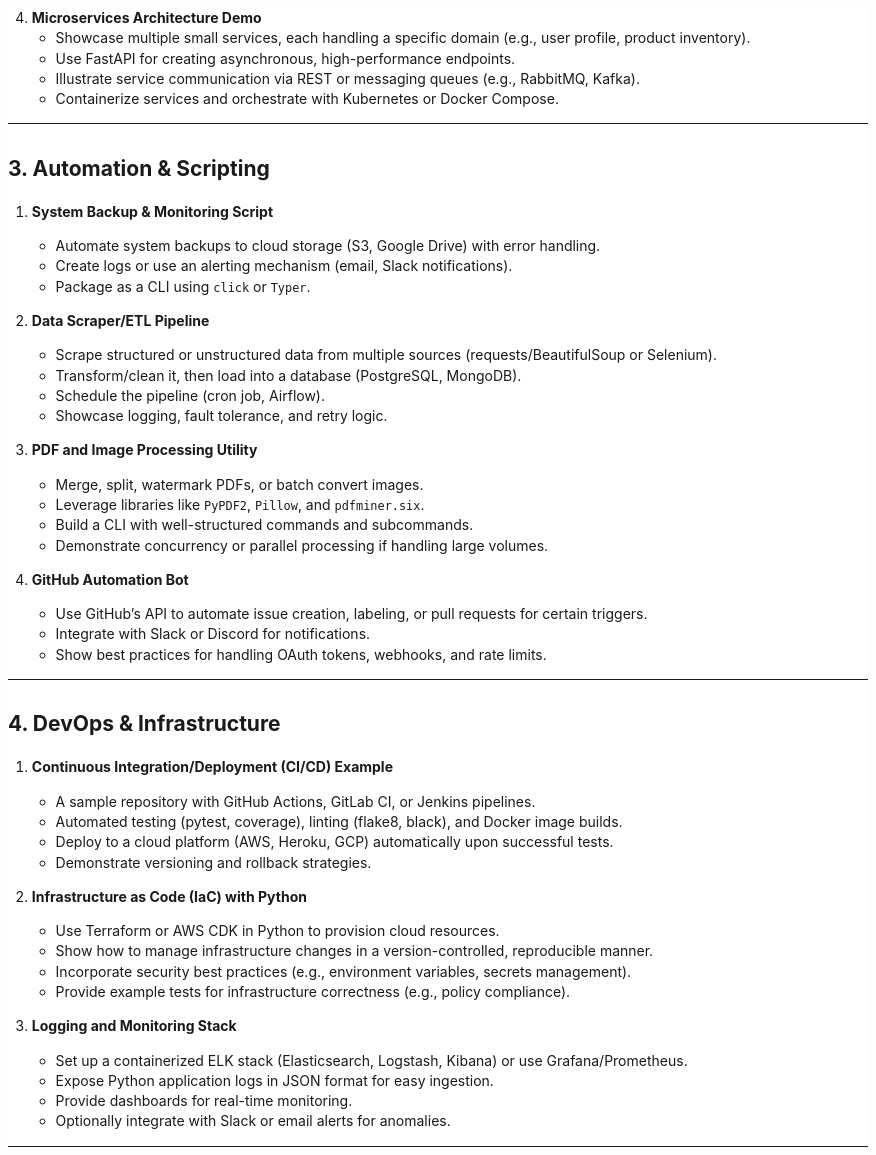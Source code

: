 4. **Microservices Architecture Demo**
   - Showcase multiple small services, each handling a specific domain (e.g., user profile, product inventory).
   - Use FastAPI for creating asynchronous, high-performance endpoints.
   - Illustrate service communication via REST or messaging queues (e.g., RabbitMQ, Kafka).
   - Containerize services and orchestrate with Kubernetes or Docker Compose.

---

## 3. Automation & Scripting

1. **System Backup & Monitoring Script**
   - Automate system backups to cloud storage (S3, Google Drive) with error handling.
   - Create logs or use an alerting mechanism (email, Slack notifications).
   - Package as a CLI using `click` or `Typer`.

2. **Data Scraper/ETL Pipeline**
   - Scrape structured or unstructured data from multiple sources (requests/BeautifulSoup or Selenium).
   - Transform/clean it, then load into a database (PostgreSQL, MongoDB).
   - Schedule the pipeline (cron job, Airflow).
   - Showcase logging, fault tolerance, and retry logic.

3. **PDF and Image Processing Utility**
   - Merge, split, watermark PDFs, or batch convert images.
   - Leverage libraries like `PyPDF2`, `Pillow`, and `pdfminer.six`.
   - Build a CLI with well-structured commands and subcommands.
   - Demonstrate concurrency or parallel processing if handling large volumes.

4. **GitHub Automation Bot**
   - Use GitHub’s API to automate issue creation, labeling, or pull requests for certain triggers.
   - Integrate with Slack or Discord for notifications.
   - Show best practices for handling OAuth tokens, webhooks, and rate limits.

---

## 4. DevOps & Infrastructure

1. **Continuous Integration/Deployment (CI/CD) Example**
   - A sample repository with GitHub Actions, GitLab CI, or Jenkins pipelines.
   - Automated testing (pytest, coverage), linting (flake8, black), and Docker image builds.
   - Deploy to a cloud platform (AWS, Heroku, GCP) automatically upon successful tests.
   - Demonstrate versioning and rollback strategies.

2. **Infrastructure as Code (IaC) with Python**
   - Use Terraform or AWS CDK in Python to provision cloud resources.
   - Show how to manage infrastructure changes in a version-controlled, reproducible manner.
   - Incorporate security best practices (e.g., environment variables, secrets management).
   - Provide example tests for infrastructure correctness (e.g., policy compliance).

3. **Logging and Monitoring Stack**
   - Set up a containerized ELK stack (Elasticsearch, Logstash, Kibana) or use Grafana/Prometheus.
   - Expose Python application logs in JSON format for easy ingestion.
   - Provide dashboards for real-time monitoring.
   - Optionally integrate with Slack or email alerts for anomalies.

---